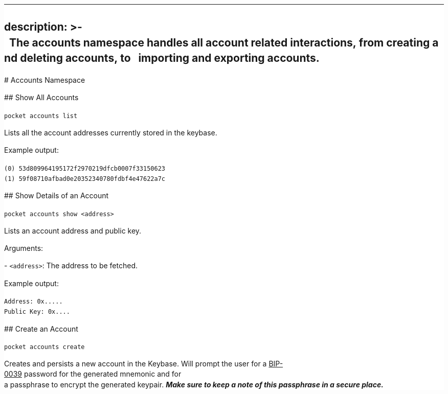 --- 
 description: >- 
   The accounts namespace handles all account related interactions, from creating and deleting accounts, to 
   importing and exporting accounts. 
 --- 
  
 # Accounts Namespace 
  
 ## Show All Accounts 
  
 ```text 
 pocket accounts list 
 ``` 
  
 Lists all the account addresses currently stored in the keybase. 
  
 Example output: 
  
 ```text 
 (0) 53d809964195172f2970219dfcb0007f33150623 
 (1) 59f08710afbad0e20352340780fdbf4e47622a7c 
 ``` 
  
 ## Show Details of an Account 
  
 ```text 
 pocket accounts show <address> 
 ``` 
  
 Lists an account address and public key. 
  
 Arguments: 
  
 - `<address>`: The address to be fetched. 
  
 Example output: 
  
 ```text 
 Address: 0x..... 
 Public Key: 0x.... 
 ``` 
  
 ## Create an Account 
  
 ```text 
 pocket accounts create 
 ``` 
  
 Creates and persists a new account in the Keybase. Will prompt the user for 
 a [BIP-0039](https://github.com/bitcoin/bips/blob/master/bip-0039.mediawiki) password for the generated mnemonic and for 
 a passphrase to encrypt the generated keypair. _**Make sure to keep a note of this passphrase in a secure place.**_ 
  